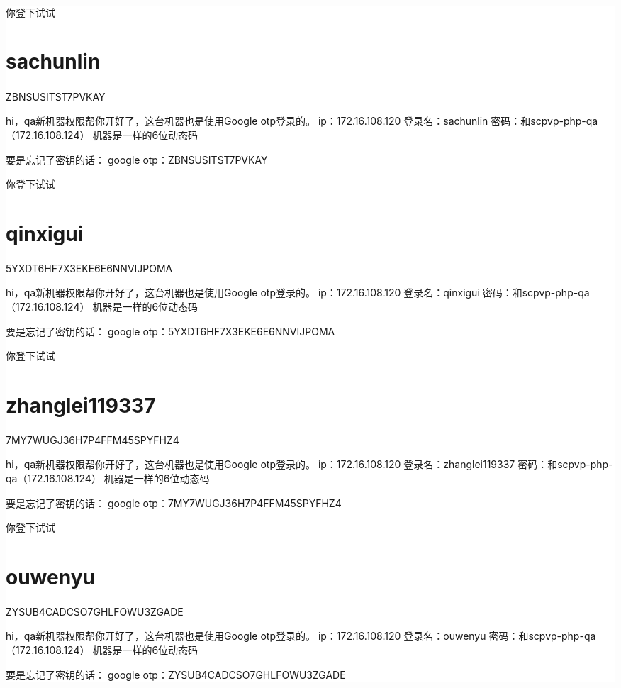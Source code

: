 你登下试试

# sachunlin  
ZBNSUSITST7PVKAY

hi，qa新机器权限帮你开好了，这台机器也是使用Google otp登录的。
ip：172.16.108.120
登录名：sachunlin
密码：和scpvp-php-qa（172.16.108.124） 机器是一样的6位动态码

要是忘记了密钥的话：
google otp：ZBNSUSITST7PVKAY

你登下试试

# qinxigui  
5YXDT6HF7X3EKE6E6NNVIJPOMA

hi，qa新机器权限帮你开好了，这台机器也是使用Google otp登录的。
ip：172.16.108.120
登录名：qinxigui
密码：和scpvp-php-qa（172.16.108.124） 机器是一样的6位动态码

要是忘记了密钥的话：
google otp：5YXDT6HF7X3EKE6E6NNVIJPOMA

你登下试试

# zhanglei119337 
7MY7WUGJ36H7P4FFM45SPYFHZ4

hi，qa新机器权限帮你开好了，这台机器也是使用Google otp登录的。
ip：172.16.108.120
登录名：zhanglei119337
密码：和scpvp-php-qa（172.16.108.124） 机器是一样的6位动态码

要是忘记了密钥的话：
google otp：7MY7WUGJ36H7P4FFM45SPYFHZ4

你登下试试

# ouwenyu  
ZYSUB4CADCSO7GHLFOWU3ZGADE

hi，qa新机器权限帮你开好了，这台机器也是使用Google otp登录的。
ip：172.16.108.120
登录名：ouwenyu
密码：和scpvp-php-qa（172.16.108.124） 机器是一样的6位动态码

要是忘记了密钥的话：
google otp：ZYSUB4CADCSO7GHLFOWU3ZGADE
